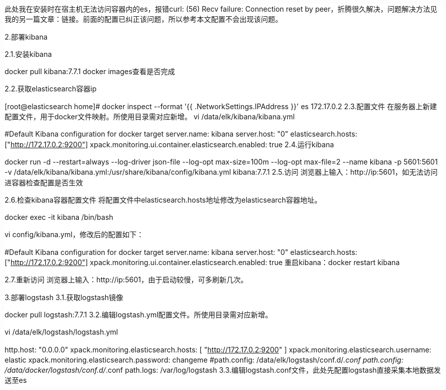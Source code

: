 此处我在安装时在宿主机无法访问容器内的es，报错curl: (56) Recv failure: Connection reset by peer，折腾很久解决，问题解决方法见我的另一篇文章：链接。前面的配置已纠正该问题，所以参考本文配置不会出现该问题。

2.部署kibana

2.1.安装kibana

docker pull kibana:7.7.1
docker images查看是否完成

2.2.获取elasticsearch容器ip

[root@elasticsearch home]# docker inspect --format '{{ .NetworkSettings.IPAddress }}' es
172.17.0.2
2.3.配置文件
在服务器上新建配置文件，用于docker文件映射。所使用目录需对应新增。
vi /data/elk/kibana/kibana.yml

#Default Kibana configuration for docker target
server.name: kibana
server.host: "0"
elasticsearch.hosts: ["http://172.17.0.2:9200"]
xpack.monitoring.ui.container.elasticsearch.enabled: true
2.4.运行kibana

docker run -d --restart=always --log-driver json-file --log-opt max-size=100m --log-opt max-file=2 --name kibana -p 5601:5601 -v /data/elk/kibana/kibana.yml:/usr/share/kibana/config/kibana.yml kibana:7.7.1
2.5.访问
浏览器上输入：http://ip:5601，如无法访问进容器检查配置是否生效

2.6.检查kibana容器配置文件
将配置文件中elasticsearch.hosts地址修改为elasticsearch容器地址。

docker exec -it kibana /bin/bash

vi config/kibana.yml，修改后的配置如下：

#Default Kibana configuration for docker target
server.name: kibana
server.host: "0"
elasticsearch.hosts: ["http://172.17.0.2:9200"]
xpack.monitoring.ui.container.elasticsearch.enabled: true
重启kibana：docker restart kibana

2.7.重新访问
浏览器上输入：http://ip:5601，由于启动较慢，可多刷新几次。



 3.部署logstash
3.1.获取logstash镜像

docker pull logstash:7.7.1
3.2.编辑logstash.yml配置文件。所使用目录需对应新增。

vi /data/elk/logstash/logstash.yml

http.host: "0.0.0.0"
xpack.monitoring.elasticsearch.hosts: [ "http://172.17.0.2:9200" ]
xpack.monitoring.elasticsearch.username: elastic
xpack.monitoring.elasticsearch.password: changeme
#path.config: /data/elk/logstash/conf.d/*.conf
path.config: /data/docker/logstash/conf.d/*.conf
path.logs: /var/log/logstash
3.3.编辑logstash.conf文件，此处先配置logstash直接采集本地数据发送至es
